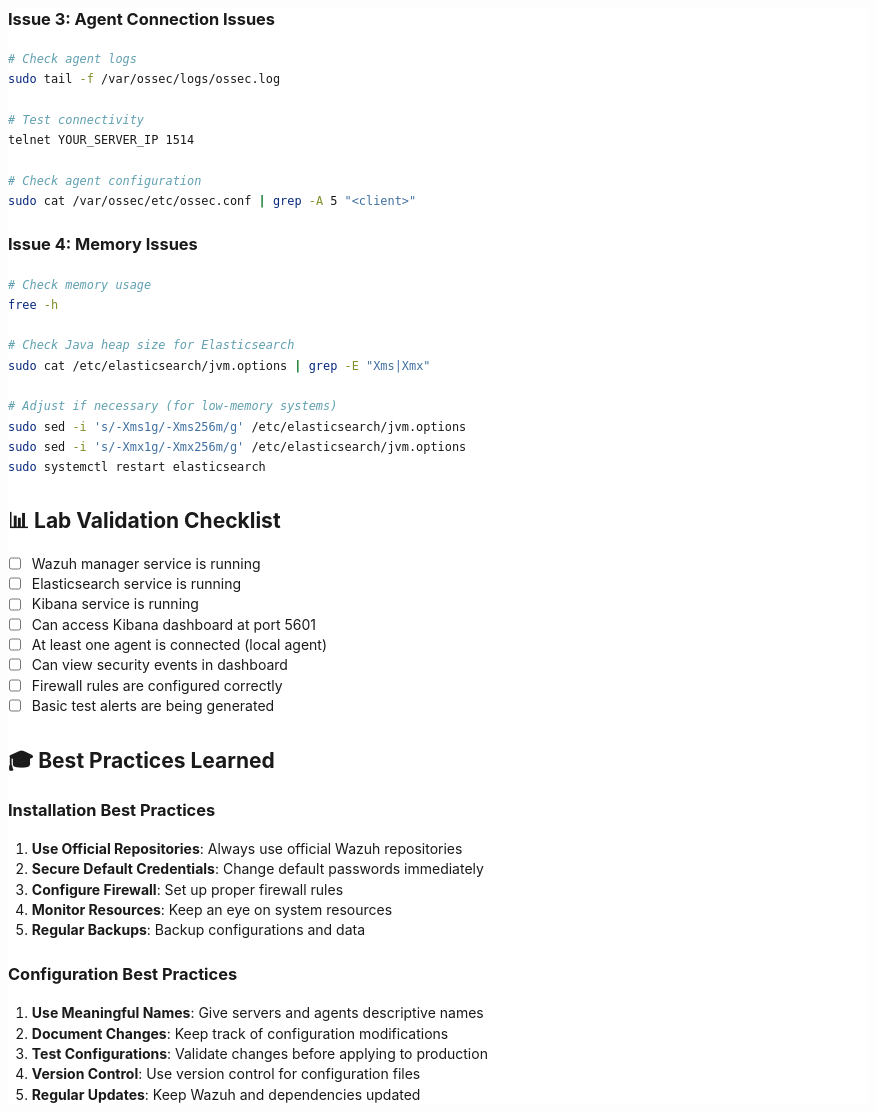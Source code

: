 ### Issue 3: Agent Connection Issues
```bash
# Check agent logs
sudo tail -f /var/ossec/logs/ossec.log

# Test connectivity
telnet YOUR_SERVER_IP 1514

# Check agent configuration
sudo cat /var/ossec/etc/ossec.conf | grep -A 5 "<client>"
```

### Issue 4: Memory Issues
```bash
# Check memory usage
free -h

# Check Java heap size for Elasticsearch
sudo cat /etc/elasticsearch/jvm.options | grep -E "Xms|Xmx"

# Adjust if necessary (for low-memory systems)
sudo sed -i 's/-Xms1g/-Xms256m/g' /etc/elasticsearch/jvm.options
sudo sed -i 's/-Xmx1g/-Xmx256m/g' /etc/elasticsearch/jvm.options
sudo systemctl restart elasticsearch
```

## 📊 Lab Validation Checklist

- [ ] Wazuh manager service is running
- [ ] Elasticsearch service is running
- [ ] Kibana service is running
- [ ] Can access Kibana dashboard at port 5601
- [ ] At least one agent is connected (local agent)
- [ ] Can view security events in dashboard
- [ ] Firewall rules are configured correctly
- [ ] Basic test alerts are being generated

## 🎓 Best Practices Learned

### Installation Best Practices
1. **Use Official Repositories**: Always use official Wazuh repositories
2. **Secure Default Credentials**: Change default passwords immediately
3. **Configure Firewall**: Set up proper firewall rules
4. **Monitor Resources**: Keep an eye on system resources
5. **Regular Backups**: Backup configurations and data

### Configuration Best Practices
1. **Use Meaningful Names**: Give servers and agents descriptive names
2. **Document Changes**: Keep track of configuration modifications
3. **Test Configurations**: Validate changes before applying to production
4. **Version Control**: Use version control for configuration files
5. **Regular Updates**: Keep Wazuh and dependencies updated
